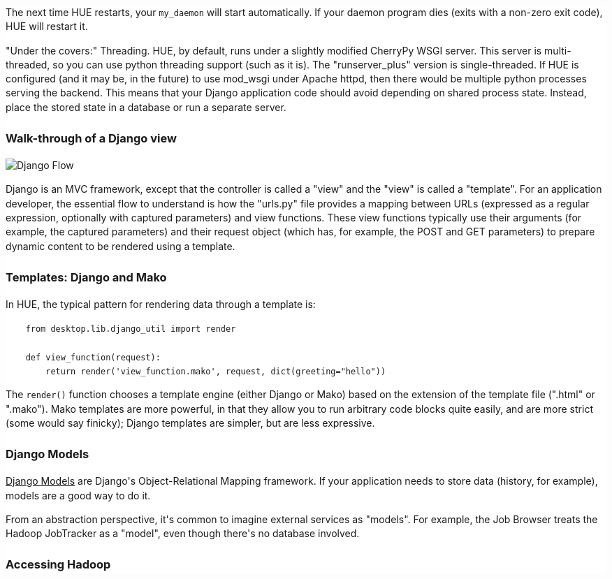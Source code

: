 The next time HUE restarts, your `my_daemon` will start automatically.
If your daemon program dies (exits with a non-zero exit code), HUE will
restart it.

"Under the covers:" Threading.	HUE, by default, runs under
a slightly modified CherryPy WSGI server.
This server is multi-threaded, so you can use python
threading support (such as it is).	The "runserver_plus" version
is single-threaded.	 If HUE is configured (and it may be, in the future)
to use mod_wsgi under Apache httpd, then there would be multiple python
processes serving the backend.	This means that your Django application
code should avoid depending on shared process state.	Instead, place
the stored state in a database or run a separate server.



### Walk-through of a Django view

![Django Flow](django_request.png)

Django is an MVC framework, except that the controller is called a "view" and
the "view" is called a "template".	For an application developer, the essential
flow to understand is how the "urls.py" file provides a mapping between URLs (expressed as a
regular expression, optionally with captured parameters) and view functions.
These view functions typically use their arguments (for example, the captured parameters) and
their request object (which has, for example, the POST and GET parameters) to
prepare dynamic content to be rendered using a template.

### Templates: Django and Mako

In HUE, the typical pattern for rendering data through a template
is:

		from desktop.lib.django_util import render

		def view_function(request):
			return render('view_function.mako', request, dict(greeting="hello"))

The `render()` function chooses a template engine (either Django or Mako) based on the
extension of the template file (".html" or ".mako").	Mako templates are more powerful,
in that they allow you to run arbitrary code blocks quite easily, and are more strict (some
would say finicky); Django templates are simpler, but are less expressive.

### Django Models

[Django Models](http://docs.djangoproject.com/en/1.1/topics/db/models/#topics-db-models)
are Django's Object-Relational Mapping framework.	 If your application
needs to store data (history, for example), models are a good way to do it.

From an abstraction perspective, it's common to imagine external services
as "models".	For example, the Job Browser treats the Hadoop JobTracker
as a "model", even though there's no database involved.

### Accessing Hadoop
